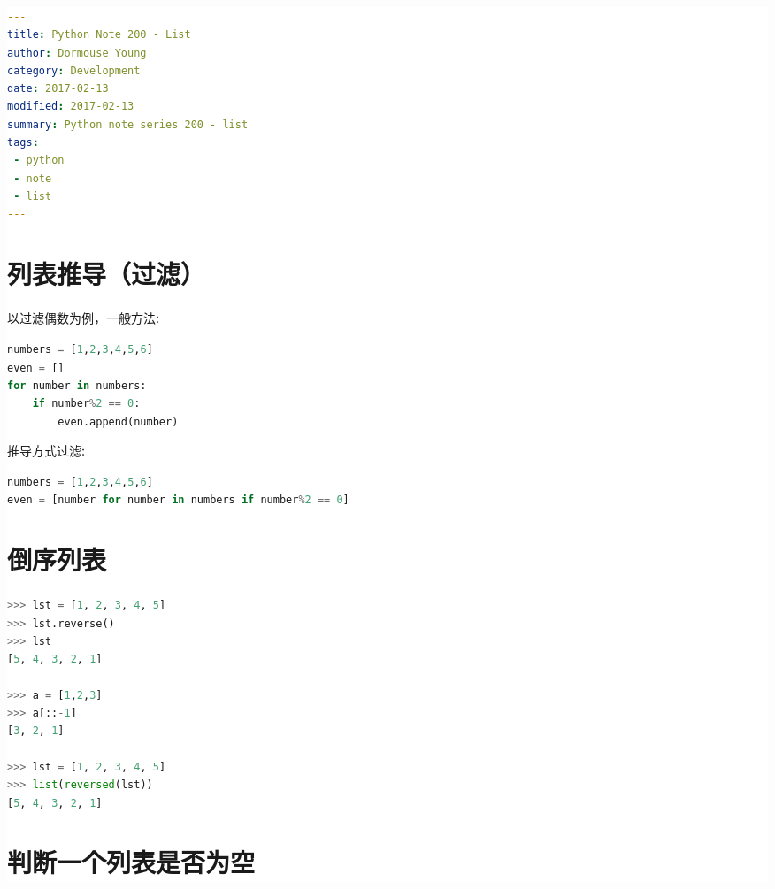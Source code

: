 ```yaml
---
title: Python Note 200 - List
author: Dormouse Young
category: Development
date: 2017-02-13
modified: 2017-02-13
summary: Python note series 200 - list
tags:
 - python
 - note
 - list
---
```


列表推导（过滤）
================

以过滤偶数为例，一般方法:

```python
numbers = [1,2,3,4,5,6]
even = []
for number in numbers:
    if number%2 == 0:
        even.append(number)
```

推导方式过滤:

```python
numbers = [1,2,3,4,5,6]
even = [number for number in numbers if number%2 == 0]
```



倒序列表
========

```python
>>> lst = [1, 2, 3, 4, 5]
>>> lst.reverse()
>>> lst
[5, 4, 3, 2, 1]

>>> a = [1,2,3]
>>> a[::-1]
[3, 2, 1]

>>> lst = [1, 2, 3, 4, 5]
>>> list(reversed(lst))
[5, 4, 3, 2, 1]
```

判断一个列表是否为空
====================
